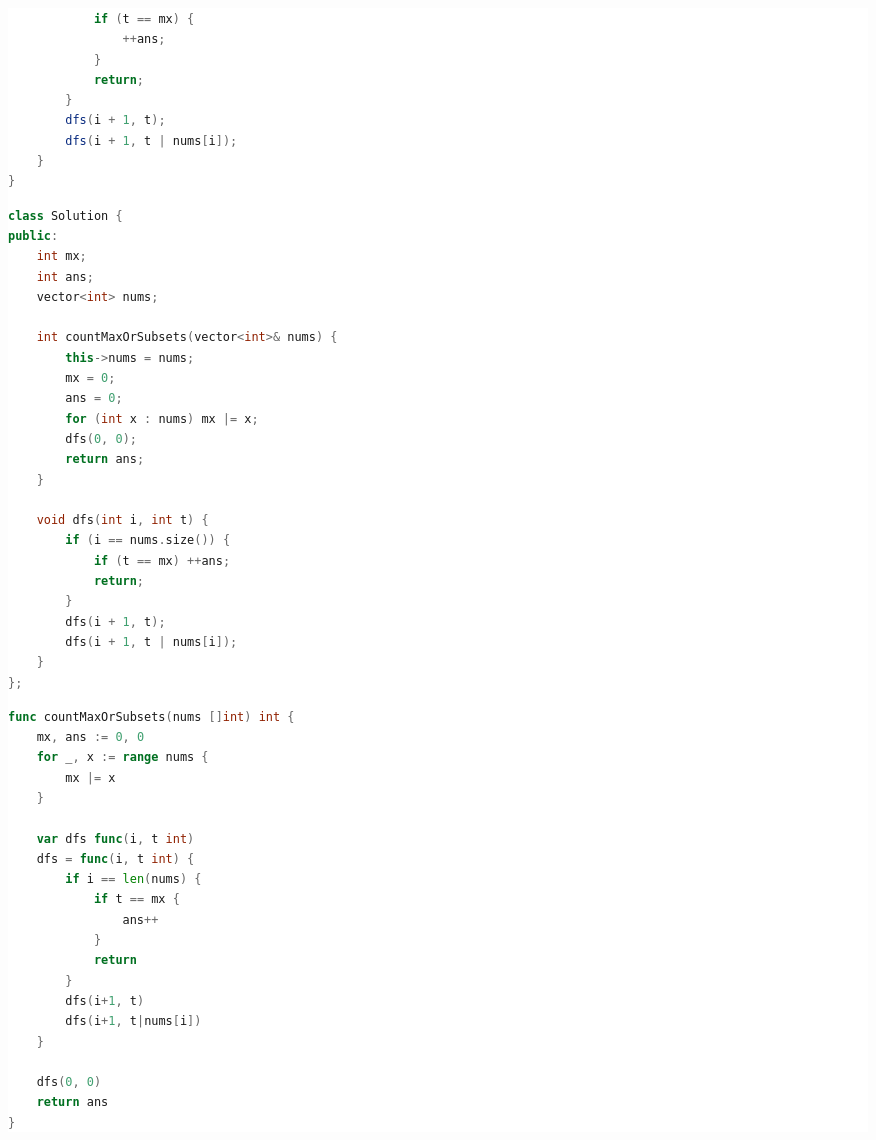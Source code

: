 ```java
            if (t == mx) {
                ++ans;
            }
            return;
        }
        dfs(i + 1, t);
        dfs(i + 1, t | nums[i]);
    }
}
```

```cpp
class Solution {
public:
    int mx;
    int ans;
    vector<int> nums;

    int countMaxOrSubsets(vector<int>& nums) {
        this->nums = nums;
        mx = 0;
        ans = 0;
        for (int x : nums) mx |= x;
        dfs(0, 0);
        return ans;
    }

    void dfs(int i, int t) {
        if (i == nums.size()) {
            if (t == mx) ++ans;
            return;
        }
        dfs(i + 1, t);
        dfs(i + 1, t | nums[i]);
    }
};
```

```go
func countMaxOrSubsets(nums []int) int {
	mx, ans := 0, 0
	for _, x := range nums {
		mx |= x
	}

	var dfs func(i, t int)
	dfs = func(i, t int) {
		if i == len(nums) {
			if t == mx {
				ans++
			}
			return
		}
		dfs(i+1, t)
		dfs(i+1, t|nums[i])
	}

	dfs(0, 0)
	return ans
}
```
